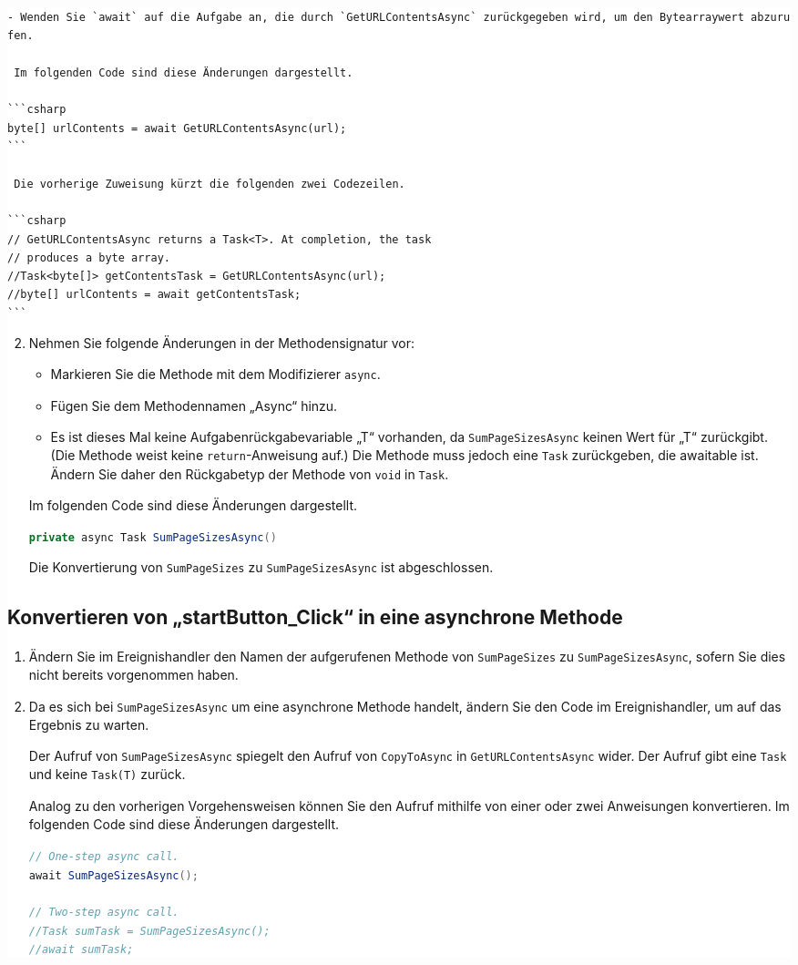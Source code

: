     - Wenden Sie `await` auf die Aufgabe an, die durch `GetURLContentsAsync` zurückgegeben wird, um den Bytearraywert abzurufen.

     Im folgenden Code sind diese Änderungen dargestellt.

    ```csharp
    byte[] urlContents = await GetURLContentsAsync(url);
    ```

     Die vorherige Zuweisung kürzt die folgenden zwei Codezeilen.

    ```csharp
    // GetURLContentsAsync returns a Task<T>. At completion, the task
    // produces a byte array.
    //Task<byte[]> getContentsTask = GetURLContentsAsync(url);
    //byte[] urlContents = await getContentsTask;
    ```

2. Nehmen Sie folgende Änderungen in der Methodensignatur vor:

    - Markieren Sie die Methode mit dem Modifizierer `async`.

    - Fügen Sie dem Methodennamen „Async“ hinzu.

    - Es ist dieses Mal keine Aufgabenrückgabevariable „T“ vorhanden, da `SumPageSizesAsync` keinen Wert für „T“ zurückgibt. (Die Methode weist keine `return`-Anweisung auf.) Die Methode muss jedoch eine `Task` zurückgeben, die awaitable ist. Ändern Sie daher den Rückgabetyp der Methode von `void` in `Task`.

    Im folgenden Code sind diese Änderungen dargestellt.

    ```csharp
    private async Task SumPageSizesAsync()
    ```

     Die Konvertierung von `SumPageSizes` zu `SumPageSizesAsync` ist abgeschlossen.

## <a name="convert-startbuttonclick-to-an-asynchronous-method"></a>Konvertieren von „startButton_Click“ in eine asynchrone Methode

1. Ändern Sie im Ereignishandler den Namen der aufgerufenen Methode von `SumPageSizes` zu `SumPageSizesAsync`, sofern Sie dies nicht bereits vorgenommen haben.

2. Da es sich bei `SumPageSizesAsync` um eine asynchrone Methode handelt, ändern Sie den Code im Ereignishandler, um auf das Ergebnis zu warten.

     Der Aufruf von `SumPageSizesAsync` spiegelt den Aufruf von `CopyToAsync` in `GetURLContentsAsync` wider. Der Aufruf gibt eine `Task` und keine `Task(T)` zurück.

     Analog zu den vorherigen Vorgehensweisen können Sie den Aufruf mithilfe von einer oder zwei Anweisungen konvertieren. Im folgenden Code sind diese Änderungen dargestellt.

    ```csharp
    // One-step async call.
    await SumPageSizesAsync();

    // Two-step async call.
    //Task sumTask = SumPageSizesAsync();
    //await sumTask;
    ```
